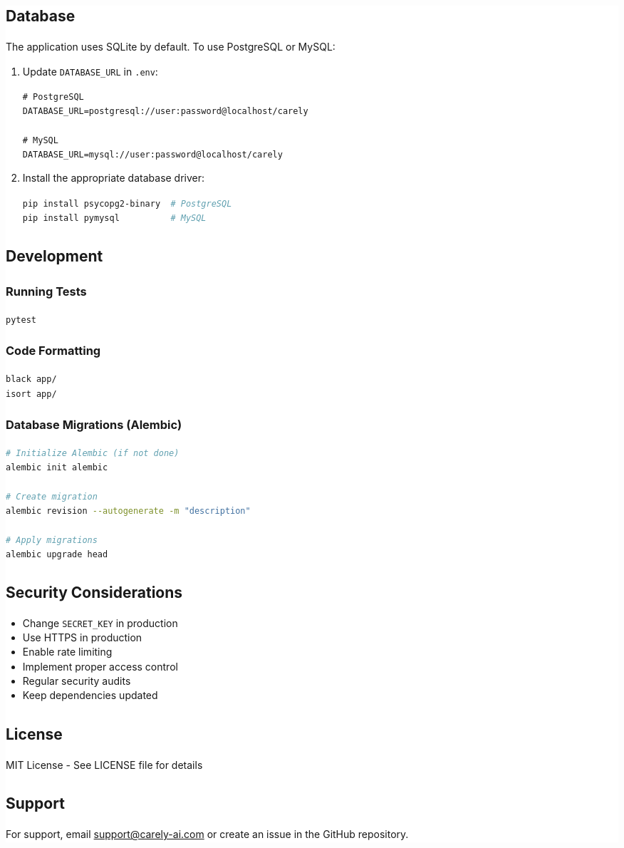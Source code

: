 ## Database

The application uses SQLite by default. To use PostgreSQL or MySQL:

1. Update `DATABASE_URL` in `.env`:
   ```env
   # PostgreSQL
   DATABASE_URL=postgresql://user:password@localhost/carely
   
   # MySQL
   DATABASE_URL=mysql://user:password@localhost/carely
   ```

2. Install the appropriate database driver:
   ```bash
   pip install psycopg2-binary  # PostgreSQL
   pip install pymysql          # MySQL
   ```

## Development

### Running Tests
```bash
pytest
```

### Code Formatting
```bash
black app/
isort app/
```

### Database Migrations (Alembic)
```bash
# Initialize Alembic (if not done)
alembic init alembic

# Create migration
alembic revision --autogenerate -m "description"

# Apply migrations
alembic upgrade head
```

## Security Considerations

- Change `SECRET_KEY` in production
- Use HTTPS in production
- Enable rate limiting
- Implement proper access control
- Regular security audits
- Keep dependencies updated

## License

MIT License - See LICENSE file for details

## Support

For support, email support@carely-ai.com or create an issue in the GitHub repository.

